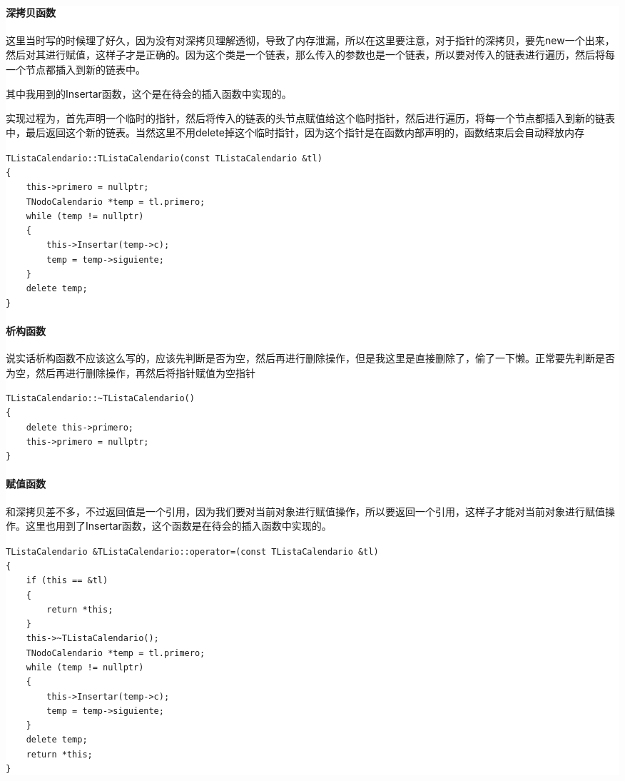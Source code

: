 #### 深拷贝函数

这里当时写的时候理了好久，因为没有对深拷贝理解透彻，导致了内存泄漏，所以在这里要注意，对于指针的深拷贝，要先new一个出来，然后对其进行赋值，这样子才是正确的。因为这个类是一个链表，那么传入的参数也是一个链表，所以要对传入的链表进行遍历，然后将每一个节点都插入到新的链表中。

其中我用到的Insertar函数，这个是在待会的插入函数中实现的。

实现过程为，首先声明一个临时的指针，然后将传入的链表的头节点赋值给这个临时指针，然后进行遍历，将每一个节点都插入到新的链表中，最后返回这个新的链表。当然这里不用delete掉这个临时指针，因为这个指针是在函数内部声明的，函数结束后会自动释放内存

```
TListaCalendario::TListaCalendario(const TListaCalendario &tl)
{
    this->primero = nullptr;
    TNodoCalendario *temp = tl.primero;
    while (temp != nullptr)
    {
        this->Insertar(temp->c);
        temp = temp->siguiente;
    }
    delete temp;
}
```

#### 析构函数

说实话析构函数不应该这么写的，应该先判断是否为空，然后再进行删除操作，但是我这里是直接删除了，偷了一下懒。正常要先判断是否为空，然后再进行删除操作，再然后将指针赋值为空指针
```
TListaCalendario::~TListaCalendario()
{
    delete this->primero;
    this->primero = nullptr;
}
```

#### 赋值函数

和深拷贝差不多，不过返回值是一个引用，因为我们要对当前对象进行赋值操作，所以要返回一个引用，这样子才能对当前对象进行赋值操作。这里也用到了Insertar函数，这个函数是在待会的插入函数中实现的。
```
TListaCalendario &TListaCalendario::operator=(const TListaCalendario &tl)
{
    if (this == &tl)
    {
        return *this;
    }
    this->~TListaCalendario();
    TNodoCalendario *temp = tl.primero;
    while (temp != nullptr)
    {
        this->Insertar(temp->c);
        temp = temp->siguiente;
    }
    delete temp;
    return *this;
}
```
